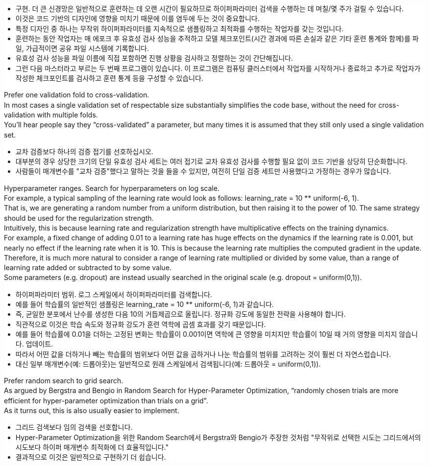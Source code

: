 - 구현. 더 큰 신경망은 일반적으로 훈련하는 데 오랜 시간이 필요하므로 하이퍼파라미터 검색을 수행하는 데 며칠/몇 주가 걸릴 수 있습니다.
- 이것은 코드 기반의 디자인에 영향을 미치기 때문에 이를 염두에 두는 것이 중요합니다.
- 특정 디자인 중 하나는 무작위 하이퍼파라미터를 지속적으로 샘플링하고 최적화를 수행하는 작업자를 갖는 것입니다.
- 훈련하는 동안 작업자는 매 에포크 후 유효성 검사 성능을 추적하고 모델 체크포인트(시간 경과에 따른 손실과 같은 기타 훈련 통계와 함께)를 파일, 가급적이면 공유 파일 시스템에 기록합니다.
- 유효성 검사 성능을 파일 이름에 직접 포함하면 진행 상황을 검사하고 정렬하는 것이 간단해집니다.
- 그런 다음 마스터라고 부르는 두 번째 프로그램이 있습니다. 이 프로그램은 컴퓨팅 클러스터에서 작업자를 시작하거나 종료하고 추가로 작업자가 작성한 체크포인트를 검사하고 훈련 통계 등을 구성할 수 있습니다.


Prefer one validation fold to cross-validation.<br> 
In most cases a single validation set of respectable size substantially simplifies the code base, without the need for cross-validation with multiple folds.<br> 
You’ll hear people say they “cross-validated” a parameter, but many times it is assumed that they still only used a single validation set.<br>

- 교차 검증보다 하나의 검증 접기를 선호하십시오.
- 대부분의 경우 상당한 크기의 단일 유효성 검사 세트는 여러 접기로 교차 유효성 검사를 수행할 필요 없이 코드 기반을 상당히 단순화합니다.
- 사람들이 매개변수를 "교차 검증"했다고 말하는 것을 들을 수 있지만, 여전히 단일 검증 세트만 사용했다고 가정하는 경우가 많습니다.


Hyperparameter ranges. Search for hyperparameters on log scale. <br>
For example, a typical sampling of the learning rate would look as follows: learning_rate = 10 ** uniform(-6, 1).<br> 
That is, we are generating a random number from a uniform distribution, but then raising it to the power of 10. The same strategy should be used for the regularization strength.<br> 
Intuitively, this is because learning rate and regularization strength have multiplicative effects on the training dynamics. <br>
For example, a fixed change of adding 0.01 to a learning rate has huge effects on the dynamics if the learning rate is 0.001, but nearly no effect if the learning rate when it is 10. This is because the learning rate multiplies the computed gradient in the update.<br> 
Therefore, it is much more natural to consider a range of learning rate multiplied or divided by some value, than a range of learning rate added or subtracted to by some value. <br>
Some parameters (e.g. dropout) are instead usually searched in the original scale (e.g. dropout = uniform(0,1)).<br>

- 하이퍼파라미터 범위. 로그 스케일에서 하이퍼파라미터를 검색합니다.
- 예를 들어 학습률의 일반적인 샘플링은 learning_rate = 10 ** uniform(-6, 1)과 같습니다.
- 즉, 균일한 분포에서 난수를 생성한 다음 10의 거듭제곱으로 올립니다. 정규화 강도에 동일한 전략을 사용해야 합니다.
- 직관적으로 이것은 학습 속도와 정규화 강도가 훈련 역학에 곱셈 효과를 갖기 때문입니다.
- 예를 들어 학습률에 0.01을 더하는 고정된 변화는 학습률이 0.001이면 역학에 큰 영향을 미치지만 학습률이 10일 때 거의 영향을 미치지 않습니다. 업데이트.
- 따라서 어떤 값을 더하거나 빼는 학습률의 범위보다 어떤 값을 곱하거나 나눈 학습률의 범위를 고려하는 것이 훨씬 더 자연스럽습니다.
- 대신 일부 매개변수(예: 드롭아웃)는 일반적으로 원래 스케일에서 검색됩니다(예: 드롭아웃 = uniform(0,1)).

Prefer random search to grid search. <br>
As argued by Bergstra and Bengio in Random Search for Hyper-Parameter Optimization, “randomly chosen trials are more efficient for hyper-parameter optimization than trials on a grid”.<br> 
As it turns out, this is also usually easier to implement.<br>

- 그리드 검색보다 임의 검색을 선호합니다.
- Hyper-Parameter Optimization을 위한 Random Search에서 Bergstra와 Bengio가 주장한 것처럼 "무작위로 선택한 시도는 그리드에서의 시도보다 하이퍼 매개변수 최적화에 더 효율적입니다."
- 결과적으로 이것은 일반적으로 구현하기 더 쉽습니다.


